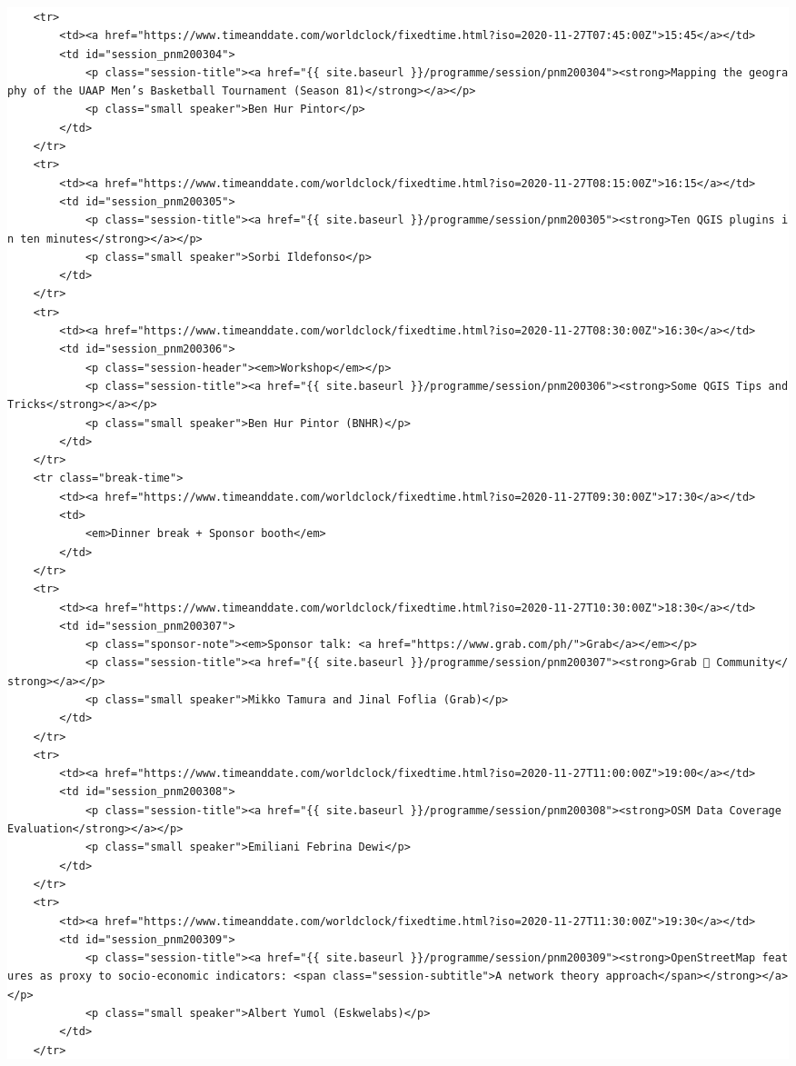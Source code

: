         <tr>
            <td><a href="https://www.timeanddate.com/worldclock/fixedtime.html?iso=2020-11-27T07:45:00Z">15:45</a></td>
            <td id="session_pnm200304">
                <p class="session-title"><a href="{{ site.baseurl }}/programme/session/pnm200304"><strong>Mapping the geography of the UAAP Men’s Basketball Tournament (Season 81)</strong></a></p>
                <p class="small speaker">Ben Hur Pintor</p>
            </td>
        </tr>
        <tr>
            <td><a href="https://www.timeanddate.com/worldclock/fixedtime.html?iso=2020-11-27T08:15:00Z">16:15</a></td>
            <td id="session_pnm200305">
                <p class="session-title"><a href="{{ site.baseurl }}/programme/session/pnm200305"><strong>Ten QGIS plugins in ten minutes</strong></a></p>
                <p class="small speaker">Sorbi Ildefonso</p>
            </td>
        </tr>
        <tr>
            <td><a href="https://www.timeanddate.com/worldclock/fixedtime.html?iso=2020-11-27T08:30:00Z">16:30</a></td>
            <td id="session_pnm200306">
                <p class="session-header"><em>Workshop</em></p>
                <p class="session-title"><a href="{{ site.baseurl }}/programme/session/pnm200306"><strong>Some QGIS Tips and Tricks</strong></a></p>
                <p class="small speaker">Ben Hur Pintor (BNHR)</p>
            </td>
        </tr>
        <tr class="break-time">
            <td><a href="https://www.timeanddate.com/worldclock/fixedtime.html?iso=2020-11-27T09:30:00Z">17:30</a></td>
            <td>
                <em>Dinner break + Sponsor booth</em>
            </td>
        </tr>
        <tr>
            <td><a href="https://www.timeanddate.com/worldclock/fixedtime.html?iso=2020-11-27T10:30:00Z">18:30</a></td>
            <td id="session_pnm200307">
                <p class="sponsor-note"><em>Sponsor talk: <a href="https://www.grab.com/ph/">Grab</a></em></p>
                <p class="session-title"><a href="{{ site.baseurl }}/programme/session/pnm200307"><strong>Grab 💚 Community</strong></a></p>
                <p class="small speaker">Mikko Tamura and Jinal Foflia (Grab)</p>
            </td>
        </tr>
        <tr>
            <td><a href="https://www.timeanddate.com/worldclock/fixedtime.html?iso=2020-11-27T11:00:00Z">19:00</a></td>
            <td id="session_pnm200308">
                <p class="session-title"><a href="{{ site.baseurl }}/programme/session/pnm200308"><strong>OSM Data Coverage Evaluation</strong></a></p>
                <p class="small speaker">Emiliani Febrina Dewi</p>
            </td>
        </tr>
        <tr>
            <td><a href="https://www.timeanddate.com/worldclock/fixedtime.html?iso=2020-11-27T11:30:00Z">19:30</a></td>
            <td id="session_pnm200309">
                <p class="session-title"><a href="{{ site.baseurl }}/programme/session/pnm200309"><strong>OpenStreetMap features as proxy to socio-economic indicators: <span class="session-subtitle">A network theory approach</span></strong></a></p>
                <p class="small speaker">Albert Yumol (Eskwelabs)</p>
            </td>
        </tr>